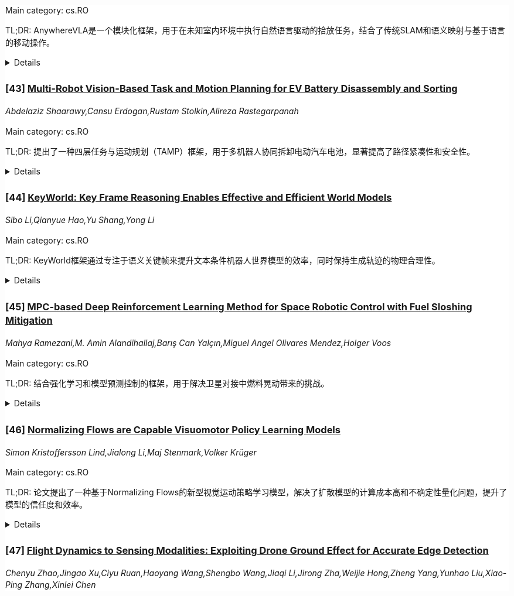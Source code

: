 Main category: cs.RO

TL;DR: AnywhereVLA是一个模块化框架，用于在未知室内环境中执行自然语言驱动的拾放任务，结合了传统SLAM和语义映射与基于语言的移动操作。


<details><summary>Details</summary></details>


### [43] [Multi-Robot Vision-Based Task and Motion Planning for EV Battery Disassembly and Sorting](https://arxiv.org/abs/2509.21020)
*Abdelaziz Shaarawy,Cansu Erdogan,Rustam Stolkin,Alireza Rastegarpanah*

Main category: cs.RO

TL;DR: 提出了一种四层任务与运动规划（TAMP）框架，用于多机器人协同拆卸电动汽车电池，显著提高了路径紧凑性和安全性。


<details><summary>Details</summary></details>


### [44] [KeyWorld: Key Frame Reasoning Enables Effective and Efficient World Models](https://arxiv.org/abs/2509.21027)
*Sibo Li,Qianyue Hao,Yu Shang,Yong Li*

Main category: cs.RO

TL;DR: KeyWorld框架通过专注于语义关键帧来提升文本条件机器人世界模型的效率，同时保持生成轨迹的物理合理性。


<details><summary>Details</summary></details>


### [45] [MPC-based Deep Reinforcement Learning Method for Space Robotic Control with Fuel Sloshing Mitigation](https://arxiv.org/abs/2509.21045)
*Mahya Ramezani,M. Amin Alandihallaj,Barış Can Yalçın,Miguel Angel Olivares Mendez,Holger Voos*

Main category: cs.RO

TL;DR: 结合强化学习和模型预测控制的框架，用于解决卫星对接中燃料晃动带来的挑战。


<details><summary>Details</summary></details>


### [46] [Normalizing Flows are Capable Visuomotor Policy Learning Models](https://arxiv.org/abs/2509.21073)
*Simon Kristoffersson Lind,Jialong Li,Maj Stenmark,Volker Krüger*

Main category: cs.RO

TL;DR: 论文提出了一种基于Normalizing Flows的新型视觉运动策略学习模型，解决了扩散模型的计算成本高和不确定性量化问题，提升了模型的信任度和效率。


<details><summary>Details</summary></details>


### [47] [Flight Dynamics to Sensing Modalities: Exploiting Drone Ground Effect for Accurate Edge Detection](https://arxiv.org/abs/2509.21085)
*Chenyu Zhao,Jingao Xu,Ciyu Ruan,Haoyang Wang,Shengbo Wang,Jiaqi Li,Jirong Zha,Weijie Hong,Zheng Yang,Yunhao Liu,Xiao-Ping Zhang,Xinlei Chen*
